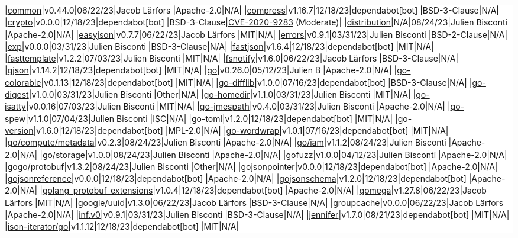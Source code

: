|[common](https://pkg.go.dev/github.com/prometheus/common)|v0.44.0|06/22/23|Jacob Lärfors |Apache-2.0|N/A|
|[compress](https://pkg.go.dev/github.com/klauspost/compress)|v1.16.7|12/18/23|dependabot[bot] |BSD-3-Clause|N/A|
|[crypto](https://pkg.go.dev/golang.org/x/crypto)|v0.0.0|12/18/23|dependabot[bot] |BSD-3-Clause|[CVE-2020-9283](https://github.com/advisories/GHSA-ffhg-7mh4-33c4) (Moderate)|
|[distribution](https://pkg.go.dev/github.com/docker/distribution)|N/A|08/24/23|Julien Bisconti |Apache-2.0|N/A|
|[easyjson](https://pkg.go.dev/github.com/mailru/easyjson)|v0.7.7|06/22/23|Jacob Lärfors |MIT|N/A|
|[errors](https://pkg.go.dev/github.com/pkg/errors)|v0.9.1|03/31/23|Julien Bisconti |BSD-2-Clause|N/A|
|[exp](https://pkg.go.dev/golang.org/x/exp)|v0.0.0|03/31/23|Julien Bisconti |BSD-3-Clause|N/A|
|[fastjson](https://pkg.go.dev/github.com/valyala/fastjson)|v1.6.4|12/18/23|dependabot[bot] |MIT|N/A|
|[fasttemplate](https://pkg.go.dev/github.com/valyala/fasttemplate)|v1.2.2|07/03/23|Julien Bisconti |MIT|N/A|
|[fsnotify](https://pkg.go.dev/github.com/fsnotify/fsnotify)|v1.6.0|06/22/23|Jacob Lärfors |BSD-3-Clause|N/A|
|[gjson](https://pkg.go.dev/github.com/tidwall/gjson)|v1.14.2|12/18/23|dependabot[bot] |MIT|N/A|
|[go](https://pkg.go.dev/cloud.google.com/go)|v0.26.0|05/12/23|Julien B |Apache-2.0|N/A|
|[go-colorable](https://pkg.go.dev/github.com/mattn/go-colorable)|v0.1.13|12/18/23|dependabot[bot] |MIT|N/A|
|[go-difflib](https://pkg.go.dev/github.com/pmezard/go-difflib)|v1.0.0|07/16/23|dependabot[bot] |BSD-3-Clause|N/A|
|[go-digest](https://pkg.go.dev/github.com/opencontainers/go-digest)|v1.0.0|03/31/23|Julien Bisconti |Other|N/A|
|[go-homedir](https://pkg.go.dev/github.com/mitchellh/go-homedir)|v1.1.0|03/31/23|Julien Bisconti |MIT|N/A|
|[go-isatty](https://pkg.go.dev/github.com/mattn/go-isatty)|v0.0.16|07/03/23|Julien Bisconti |MIT|N/A|
|[go-jmespath](https://pkg.go.dev/github.com/jmespath/go-jmespath)|v0.4.0|03/31/23|Julien Bisconti |Apache-2.0|N/A|
|[go-spew](https://pkg.go.dev/github.com/davecgh/go-spew)|v1.1.0|07/04/23|Julien Bisconti |ISC|N/A|
|[go-toml](https://pkg.go.dev/github.com/pelletier/go-toml)|v1.2.0|12/18/23|dependabot[bot] |MIT|N/A|
|[go-version](https://pkg.go.dev/github.com/hashicorp/go-version)|v1.6.0|12/18/23|dependabot[bot] |MPL-2.0|N/A|
|[go-wordwrap](https://pkg.go.dev/github.com/mitchellh/go-wordwrap)|v1.0.1|07/16/23|dependabot[bot] |MIT|N/A|
|[go/compute/metadata](https://pkg.go.dev/cloud.google.com/go/compute/metadata)|v0.2.3|08/24/23|Julien Bisconti |Apache-2.0|N/A|
|[go/iam](https://pkg.go.dev/cloud.google.com/go/iam)|v1.1.2|08/24/23|Julien Bisconti |Apache-2.0|N/A|
|[go/storage](https://pkg.go.dev/cloud.google.com/go/storage)|v1.0.0|08/24/23|Julien Bisconti |Apache-2.0|N/A|
|[gofuzz](https://pkg.go.dev/github.com/google/gofuzz)|v1.0.0|04/12/23|Julien Bisconti |Apache-2.0|N/A|
|[gogo/protobuf](https://pkg.go.dev/github.com/gogo/protobuf)|v1.3.2|08/24/23|Julien Bisconti |Other|N/A|
|[gojsonpointer](https://pkg.go.dev/github.com/xeipuuv/gojsonpointer)|v0.0.0|12/18/23|dependabot[bot] |Apache-2.0|N/A|
|[gojsonreference](https://pkg.go.dev/github.com/xeipuuv/gojsonreference)|v0.0.0|12/18/23|dependabot[bot] |Apache-2.0|N/A|
|[gojsonschema](https://pkg.go.dev/github.com/xeipuuv/gojsonschema)|v1.2.0|12/18/23|dependabot[bot] |Apache-2.0|N/A|
|[golang_protobuf_extensions](https://pkg.go.dev/github.com/matttproud/golang_protobuf_extensions)|v1.0.4|12/18/23|dependabot[bot] |Apache-2.0|N/A|
|[gomega](https://pkg.go.dev/github.com/onsi/gomega)|v1.27.8|06/22/23|Jacob Lärfors |MIT|N/A|
|[google/uuid](https://pkg.go.dev/github.com/google/uuid)|v1.3.0|06/22/23|Jacob Lärfors |BSD-3-Clause|N/A|
|[groupcache](https://pkg.go.dev/github.com/golang/groupcache)|v0.0.0|06/22/23|Jacob Lärfors |Apache-2.0|N/A|
|[inf.v0](https://pkg.go.dev/gopkg.in/inf.v0)|v0.9.1|03/31/23|Julien Bisconti |BSD-3-Clause|N/A|
|[jennifer](https://pkg.go.dev/github.com/dave/jennifer)|v1.7.0|08/21/23|dependabot[bot] |MIT|N/A|
|[json-iterator/go](https://pkg.go.dev/github.com/json-iterator/go)|v1.1.12|12/18/23|dependabot[bot] |MIT|N/A|